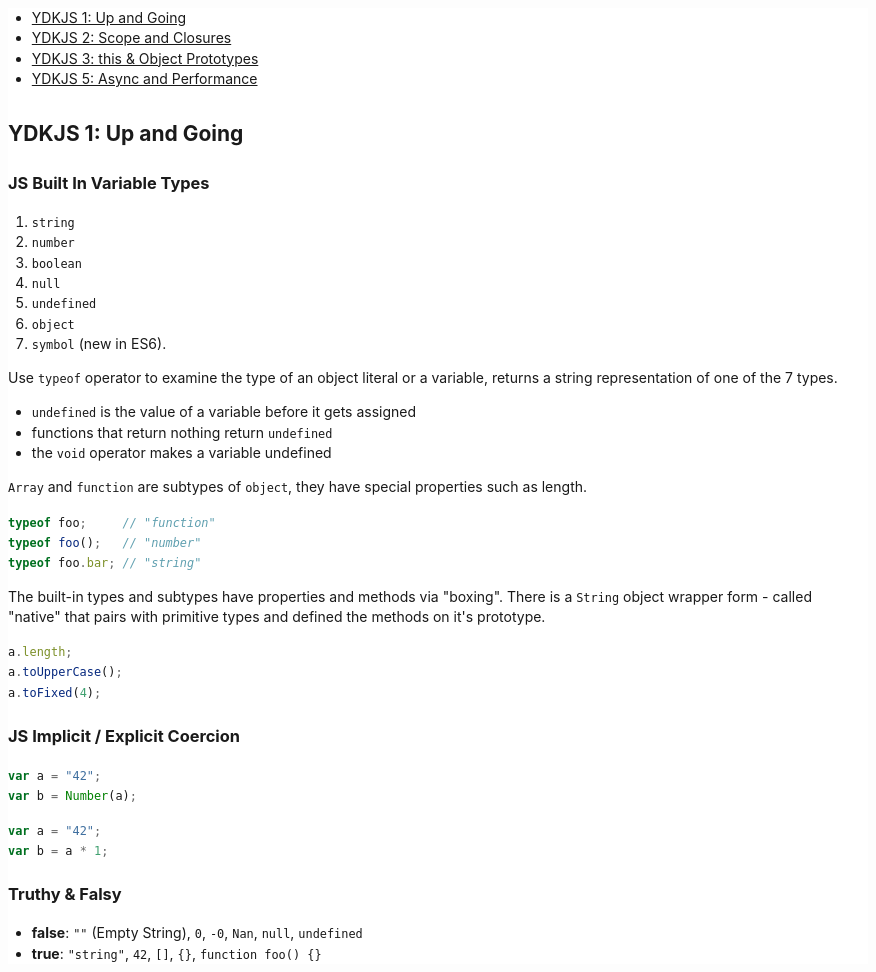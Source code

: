 ﻿- [YDKJS 1: Up and Going](#ydkjs-1-up-and-going)
- [YDKJS 2: Scope and Closures](#ydkjs-2-scope-and-closures)
- [YDKJS 3: this & Object Prototypes](#ydkjs-3-this--object-prototypes)
- [YDKJS 5: Async and Performance](#ydkjs-5-async-and-performance)

## YDKJS 1: Up and Going

### JS Built In Variable Types
1. `string`
2. `number`
3. `boolean`
4. `null`
5. `undefined`
6. `object`
7. `symbol` (new in ES6).

Use `typeof` operator to examine the type of an object literal or a variable, returns a string representation of one of the 7 types.

- `undefined` is the value of a variable before it gets assigned
- functions that return nothing return `undefined`
- the `void` operator makes a variable undefined

`Array` and `function` are subtypes of `object`, they have special properties such as length.

```javascript
typeof foo;     // "function"
typeof foo();   // "number"
typeof foo.bar; // "string"
```

The built-in types and subtypes have properties and methods via "boxing". There is a `String` object wrapper form - called "native" that pairs with primitive types and defined the methods on it's prototype.

```javascript
a.length;
a.toUpperCase();
a.toFixed(4);
```


### JS Implicit / Explicit Coercion

```javascript
var a = "42";
var b = Number(a);
```

```javascript
var a = "42";
var b = a * 1;
```


### Truthy & Falsy
- **false**: `""` (Empty String), `0`, `-0`, `Nan`, `null`, `undefined`
- **true**: `"string"`, `42`, `[]`, `{}`, `function foo() {}`
